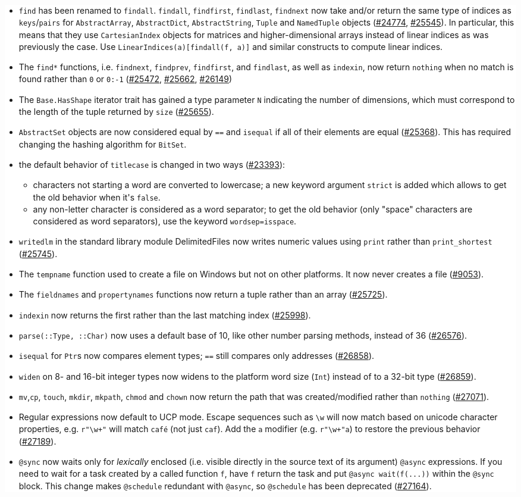   * `find` has been renamed to `findall`. `findall`, `findfirst`, `findlast`, `findnext`
    now take and/or return the same type of indices as `keys`/`pairs` for `AbstractArray`,
    `AbstractDict`, `AbstractString`, `Tuple` and `NamedTuple` objects ([#24774], [#25545]).
    In particular, this means that they use `CartesianIndex` objects for matrices
    and higher-dimensional arrays instead of linear indices as was previously the case.
    Use `LinearIndices(a)[findall(f, a)]` and similar constructs to compute linear indices.

  * The `find*` functions, i.e. `findnext`, `findprev`, `findfirst`,
    and `findlast`, as well as `indexin`, now return `nothing` when no match is found rather
    than `0` or `0:-1` ([#25472], [#25662], [#26149])

  * The `Base.HasShape` iterator trait has gained a type parameter `N` indicating the
    number of dimensions, which must correspond to the length of the tuple returned by
    `size` ([#25655]).

 * `AbstractSet` objects are now considered equal by `==` and `isequal` if all of their
    elements are equal ([#25368]). This has required changing the hashing algorithm
    for `BitSet`.

  * the default behavior of `titlecase` is changed in two ways ([#23393]):
    + characters not starting a word are converted to lowercase;
      a new keyword argument `strict` is added which
      allows to get the old behavior when it's `false`.
    + any non-letter character is considered as a word separator;
      to get the old behavior (only "space" characters are considered as
      word separators), use the keyword `wordsep=isspace`.

  * `writedlm` in the standard library module DelimitedFiles now writes numeric values
    using `print` rather than `print_shortest` ([#25745]).

  * The `tempname` function used to create a file on Windows but not on other
    platforms. It now never creates a file ([#9053]).

  * The `fieldnames` and `propertynames` functions now return a tuple rather than
    an array ([#25725]).

  * `indexin` now returns the first rather than the last matching index ([#25998]).

  * `parse(::Type, ::Char)` now uses a default base of 10, like other number parsing
    methods, instead of 36 ([#26576]).

  * `isequal` for `Ptr`s now compares element types; `==` still compares only addresses
    ([#26858]).

  * `widen` on 8- and 16-bit integer types now widens to the platform word size (`Int`)
    instead of to a 32-bit type ([#26859]).

  * `mv`,`cp`, `touch`, `mkdir`, `mkpath`, `chmod` and `chown` now return the path that was created/modified
    rather than `nothing` ([#27071]).

  * Regular expressions now default to UCP mode. Escape sequences such as `\w`
    will now match based on unicode character properties, e.g. `r"\w+"` will
    match `café` (not just `caf`). Add the `a` modifier (e.g. `r"\w+"a`) to
    restore the previous behavior ([#27189]).

  * `@sync` now waits only for *lexically* enclosed (i.e. visible directly in the source
    text of its argument) `@async` expressions. If you need to wait for a task created by
    a called function `f`, have `f` return the task and put `@async wait(f(...))` within
    the `@sync` block.
    This change makes `@schedule` redundant with `@async`, so `@schedule` has been
    deprecated ([#27164]).


[#330]: https://github.com/JuliaLang/julia/issues/330
[#1974]: https://github.com/JuliaLang/julia/issues/1974
[#4916]: https://github.com/JuliaLang/julia/issues/4916
[#5148]: https://github.com/JuliaLang/julia/issues/5148
[#5794]: https://github.com/JuliaLang/julia/issues/5794
[#6080]: https://github.com/JuliaLang/julia/issues/6080
[#6466]: https://github.com/JuliaLang/julia/issues/6466
[#6614]: https://github.com/JuliaLang/julia/issues/6614
[#8000]: https://github.com/JuliaLang/julia/issues/8000
[#8470]: https://github.com/JuliaLang/julia/issues/8470
[#9053]: https://github.com/JuliaLang/julia/issues/9053
[#9292]: https://github.com/JuliaLang/julia/issues/9292
[#10593]: https://github.com/JuliaLang/julia/issues/10593
[#11310]: https://github.com/JuliaLang/julia/issues/11310
[#12010]: https://github.com/JuliaLang/julia/issues/12010
[#12131]: https://github.com/JuliaLang/julia/issues/12131
[#13079]: https://github.com/JuliaLang/julia/issues/13079
[#14770]: https://github.com/JuliaLang/julia/issues/14770
[#15120]: https://github.com/JuliaLang/julia/issues/15120
[#16356]: https://github.com/JuliaLang/julia/issues/16356
[#16401]: https://github.com/JuliaLang/julia/issues/16401
[#16937]: https://github.com/JuliaLang/julia/issues/16937
[#17046]: https://github.com/JuliaLang/julia/issues/17046
[#17086]: https://github.com/JuliaLang/julia/issues/17086
[#17240]: https://github.com/JuliaLang/julia/issues/17240
[#17360]: https://github.com/JuliaLang/julia/issues/17360
[#17367]: https://github.com/JuliaLang/julia/issues/17367
[#17886]: https://github.com/JuliaLang/julia/issues/17886
[#17997]: https://github.com/JuliaLang/julia/issues/17997
[#18155]: https://github.com/JuliaLang/julia/issues/18155
[#18650]: https://github.com/JuliaLang/julia/issues/18650
[#19089]: https://github.com/JuliaLang/julia/issues/19089
[#19157]: https://github.com/JuliaLang/julia/issues/19157
[#19186]: https://github.com/JuliaLang/julia/issues/19186
[#19987]: https://github.com/JuliaLang/julia/issues/19987
[#20005]: https://github.com/JuliaLang/julia/issues/20005
[#20418]: https://github.com/JuliaLang/julia/issues/20418
[#20549]: https://github.com/JuliaLang/julia/issues/20549
[#20575]: https://github.com/JuliaLang/julia/issues/20575
[#20816]: https://github.com/JuliaLang/julia/issues/20816
[#20899]: https://github.com/JuliaLang/julia/issues/20899
[#20912]: https://github.com/JuliaLang/julia/issues/20912
[#20974]: https://github.com/JuliaLang/julia/issues/20974
[#21359]: https://github.com/JuliaLang/julia/issues/21359
[#21438]: https://github.com/JuliaLang/julia/issues/21438
[#21450]: https://github.com/JuliaLang/julia/issues/21450
[#21527]: https://github.com/JuliaLang/julia/issues/21527
[#21540]: https://github.com/JuliaLang/julia/issues/21540
[#21592]: https://github.com/JuliaLang/julia/issues/21592
[#21662]: https://github.com/JuliaLang/julia/issues/21662
[#21692]: https://github.com/JuliaLang/julia/issues/21692
[#21697]: https://github.com/JuliaLang/julia/issues/21697
[#21709]: https://github.com/JuliaLang/julia/issues/21709
[#21746]: https://github.com/JuliaLang/julia/issues/21746
[#21759]: https://github.com/JuliaLang/julia/issues/21759
[#21774]: https://github.com/JuliaLang/julia/issues/21774
[#21825]: https://github.com/JuliaLang/julia/issues/21825
[#21956]: https://github.com/JuliaLang/julia/issues/21956
[#21960]: https://github.com/JuliaLang/julia/issues/21960
[#21973]: https://github.com/JuliaLang/julia/issues/21973
[#21974]: https://github.com/JuliaLang/julia/issues/21974
[#22007]: https://github.com/JuliaLang/julia/issues/22007
[#22038]: https://github.com/JuliaLang/julia/issues/22038
[#22062]: https://github.com/JuliaLang/julia/issues/22062
[#22064]: https://github.com/JuliaLang/julia/issues/22064
[#22088]: https://github.com/JuliaLang/julia/issues/22088
[#22089]: https://github.com/JuliaLang/julia/issues/22089
[#22092]: https://github.com/JuliaLang/julia/issues/22092
[#22182]: https://github.com/JuliaLang/julia/issues/22182
[#22187]: https://github.com/JuliaLang/julia/issues/22187
[#22188]: https://github.com/JuliaLang/julia/issues/22188
[#22194]: https://github.com/JuliaLang/julia/issues/22194
[#22210]: https://github.com/JuliaLang/julia/issues/22210
[#22224]: https://github.com/JuliaLang/julia/issues/22224
[#22228]: https://github.com/JuliaLang/julia/issues/22228
[#22245]: https://github.com/JuliaLang/julia/issues/22245
[#22251]: https://github.com/JuliaLang/julia/issues/22251
[#22274]: https://github.com/JuliaLang/julia/issues/22274
[#22281]: https://github.com/JuliaLang/julia/issues/22281
[#22296]: https://github.com/JuliaLang/julia/issues/22296
[#22314]: https://github.com/JuliaLang/julia/issues/22314
[#22324]: https://github.com/JuliaLang/julia/issues/22324
[#22325]: https://github.com/JuliaLang/julia/issues/22325
[#22350]: https://github.com/JuliaLang/julia/issues/22350
[#22390]: https://github.com/JuliaLang/julia/issues/22390
[#22496]: https://github.com/JuliaLang/julia/issues/22496
[#22511]: https://github.com/JuliaLang/julia/issues/22511
[#22523]: https://github.com/JuliaLang/julia/issues/22523
[#22532]: https://github.com/JuliaLang/julia/issues/22532
[#22572]: https://github.com/JuliaLang/julia/issues/22572
[#22588]: https://github.com/JuliaLang/julia/issues/22588
[#22605]: https://github.com/JuliaLang/julia/issues/22605
[#22666]: https://github.com/JuliaLang/julia/issues/22666
[#22696]: https://github.com/JuliaLang/julia/issues/22696
[#22703]: https://github.com/JuliaLang/julia/issues/22703
[#22712]: https://github.com/JuliaLang/julia/issues/22712
[#22718]: https://github.com/JuliaLang/julia/issues/22718
[#22720]: https://github.com/JuliaLang/julia/issues/22720
[#22723]: https://github.com/JuliaLang/julia/issues/22723
[#22732]: https://github.com/JuliaLang/julia/issues/22732
[#22742]: https://github.com/JuliaLang/julia/issues/22742
[#22751]: https://github.com/JuliaLang/julia/issues/22751
[#22761]: https://github.com/JuliaLang/julia/issues/22761
[#22762]: https://github.com/JuliaLang/julia/issues/22762
[#22789]: https://github.com/JuliaLang/julia/issues/22789
[#22793]: https://github.com/JuliaLang/julia/issues/22793
[#22796]: https://github.com/JuliaLang/julia/issues/22796
[#22800]: https://github.com/JuliaLang/julia/issues/22800
[#22801]: https://github.com/JuliaLang/julia/issues/22801
[#22814]: https://github.com/JuliaLang/julia/issues/22814
[#22825]: https://github.com/JuliaLang/julia/issues/22825
[#22829]: https://github.com/JuliaLang/julia/issues/22829
[#22847]: https://github.com/JuliaLang/julia/issues/22847
[#22868]: https://github.com/JuliaLang/julia/issues/22868
[#22880]: https://github.com/JuliaLang/julia/issues/22880
[#22907]: https://github.com/JuliaLang/julia/issues/22907
[#22925]: https://github.com/JuliaLang/julia/issues/22925
[#22926]: https://github.com/JuliaLang/julia/issues/22926
[#22932]: https://github.com/JuliaLang/julia/issues/22932
[#22961]: https://github.com/JuliaLang/julia/issues/22961
[#22984]: https://github.com/JuliaLang/julia/issues/22984
[#23002]: https://github.com/JuliaLang/julia/issues/23002
[#23035]: https://github.com/JuliaLang/julia/issues/23035
[#23051]: https://github.com/JuliaLang/julia/issues/23051
[#23054]: https://github.com/JuliaLang/julia/issues/23054
[#23066]: https://github.com/JuliaLang/julia/issues/23066
[#23117]: https://github.com/JuliaLang/julia/issues/23117
[#23120]: https://github.com/JuliaLang/julia/issues/23120
[#23144]: https://github.com/JuliaLang/julia/issues/23144
[#23154]: https://github.com/JuliaLang/julia/issues/23154
[#23157]: https://github.com/JuliaLang/julia/issues/23157
[#23168]: https://github.com/JuliaLang/julia/issues/23168
[#23187]: https://github.com/JuliaLang/julia/issues/23187
[#23207]: https://github.com/JuliaLang/julia/issues/23207
[#23233]: https://github.com/JuliaLang/julia/issues/23233
[#23235]: https://github.com/JuliaLang/julia/issues/23235
[#23261]: https://github.com/JuliaLang/julia/issues/23261
[#23323]: https://github.com/JuliaLang/julia/issues/23323
[#23332]: https://github.com/JuliaLang/julia/issues/23332
[#23341]: https://github.com/JuliaLang/julia/issues/23341
[#23342]: https://github.com/JuliaLang/julia/issues/23342
[#23354]: https://github.com/JuliaLang/julia/issues/23354
[#23366]: https://github.com/JuliaLang/julia/issues/23366
[#23373]: https://github.com/JuliaLang/julia/issues/23373
[#23393]: https://github.com/JuliaLang/julia/issues/23393
[#23404]: https://github.com/JuliaLang/julia/issues/23404
[#23427]: https://github.com/JuliaLang/julia/issues/23427
[#23504]: https://github.com/JuliaLang/julia/issues/23504
[#23505]: https://github.com/JuliaLang/julia/issues/23505
[#23519]: https://github.com/JuliaLang/julia/issues/23519
[#23528]: https://github.com/JuliaLang/julia/issues/23528
[#23529]: https://github.com/JuliaLang/julia/issues/23529
[#23530]: https://github.com/JuliaLang/julia/issues/23530
[#23554]: https://github.com/JuliaLang/julia/issues/23554
[#23570]: https://github.com/JuliaLang/julia/issues/23570
[#23628]: https://github.com/JuliaLang/julia/issues/23628
[#23642]: https://github.com/JuliaLang/julia/issues/23642
[#23665]: https://github.com/JuliaLang/julia/issues/23665
[#23690]: https://github.com/JuliaLang/julia/issues/23690
[#23716]: https://github.com/JuliaLang/julia/issues/23716
[#23724]: https://github.com/JuliaLang/julia/issues/23724
[#23750]: https://github.com/JuliaLang/julia/issues/23750
[#23757]: https://github.com/JuliaLang/julia/issues/23757
[#23805]: https://github.com/JuliaLang/julia/issues/23805
[#23816]: https://github.com/JuliaLang/julia/issues/23816
[#23885]: https://github.com/JuliaLang/julia/issues/23885
[#23902]: https://github.com/JuliaLang/julia/issues/23902
[#23912]: https://github.com/JuliaLang/julia/issues/23912
[#23923]: https://github.com/JuliaLang/julia/issues/23923
[#23929]: https://github.com/JuliaLang/julia/issues/23929
[#23960]: https://github.com/JuliaLang/julia/issues/23960
[#24047]: https://github.com/JuliaLang/julia/issues/24047
[#24126]: https://github.com/JuliaLang/julia/issues/24126
[#24153]: https://github.com/JuliaLang/julia/issues/24153
[#24167]: https://github.com/JuliaLang/julia/issues/24167
[#24187]: https://github.com/JuliaLang/julia/issues/24187
[#24221]: https://github.com/JuliaLang/julia/issues/24221
[#24240]: https://github.com/JuliaLang/julia/issues/24240
[#24245]: https://github.com/JuliaLang/julia/issues/24245
[#24250]: https://github.com/JuliaLang/julia/issues/24250
[#24263]: https://github.com/JuliaLang/julia/issues/24263
[#24278]: https://github.com/JuliaLang/julia/issues/24278
[#24279]: https://github.com/JuliaLang/julia/issues/24279
[#24281]: https://github.com/JuliaLang/julia/issues/24281
[#24320]: https://github.com/JuliaLang/julia/issues/24320
[#24356]: https://github.com/JuliaLang/julia/issues/24356
[#24362]: https://github.com/JuliaLang/julia/issues/24362
[#24390]: https://github.com/JuliaLang/julia/issues/24390
[#24396]: https://github.com/JuliaLang/julia/issues/24396
[#24404]: https://github.com/JuliaLang/julia/issues/24404
[#24413]: https://github.com/JuliaLang/julia/issues/24413
[#24414]: https://github.com/JuliaLang/julia/issues/24414
[#24438]: https://github.com/JuliaLang/julia/issues/24438
[#24445]: https://github.com/JuliaLang/julia/issues/24445
[#24452]: https://github.com/JuliaLang/julia/issues/24452
[#24472]: https://github.com/JuliaLang/julia/issues/24472
[#24490]: https://github.com/JuliaLang/julia/issues/24490
[#24580]: https://github.com/JuliaLang/julia/issues/24580
[#24595]: https://github.com/JuliaLang/julia/issues/24595
[#24605]: https://github.com/JuliaLang/julia/issues/24605
[#24647]: https://github.com/JuliaLang/julia/issues/24647
[#24653]: https://github.com/JuliaLang/julia/issues/24653
[#24654]: https://github.com/JuliaLang/julia/issues/24654
[#24656]: https://github.com/JuliaLang/julia/issues/24656
[#24673]: https://github.com/JuliaLang/julia/issues/24673
[#24679]: https://github.com/JuliaLang/julia/issues/24679
[#24684]: https://github.com/JuliaLang/julia/issues/24684
[#24713]: https://github.com/JuliaLang/julia/issues/24713
[#24714]: https://github.com/JuliaLang/julia/issues/24714
[#24715]: https://github.com/JuliaLang/julia/issues/24715
[#24774]: https://github.com/JuliaLang/julia/issues/24774
[#24781]: https://github.com/JuliaLang/julia/issues/24781
[#24785]: https://github.com/JuliaLang/julia/issues/24785
[#24786]: https://github.com/JuliaLang/julia/issues/24786
[#24808]: https://github.com/JuliaLang/julia/issues/24808
[#24831]: https://github.com/JuliaLang/julia/issues/24831
[#24839]: https://github.com/JuliaLang/julia/issues/24839
[#24844]: https://github.com/JuliaLang/julia/issues/24844
[#24869]: https://github.com/JuliaLang/julia/issues/24869
[#25012]: https://github.com/JuliaLang/julia/issues/25012
[#25021]: https://github.com/JuliaLang/julia/issues/25021
[#25030]: https://github.com/JuliaLang/julia/issues/25030
[#25037]: https://github.com/JuliaLang/julia/issues/25037
[#25046]: https://github.com/JuliaLang/julia/issues/25046
[#25056]: https://github.com/JuliaLang/julia/issues/25056
[#25057]: https://github.com/JuliaLang/julia/issues/25057
[#25067]: https://github.com/JuliaLang/julia/issues/25067
[#25088]: https://github.com/JuliaLang/julia/issues/25088
[#25162]: https://github.com/JuliaLang/julia/issues/25162
[#25165]: https://github.com/JuliaLang/julia/issues/25165
[#25168]: https://github.com/JuliaLang/julia/issues/25168
[#25184]: https://github.com/JuliaLang/julia/issues/25184
[#25210]: https://github.com/JuliaLang/julia/issues/25210
[#25231]: https://github.com/JuliaLang/julia/issues/25231
[#25249]: https://github.com/JuliaLang/julia/issues/25249
[#25278]: https://github.com/JuliaLang/julia/issues/25278
[#25311]: https://github.com/JuliaLang/julia/issues/25311
[#25321]: https://github.com/JuliaLang/julia/issues/25321
[#25368]: https://github.com/JuliaLang/julia/issues/25368
[#25391]: https://github.com/JuliaLang/julia/issues/25391
[#25424]: https://github.com/JuliaLang/julia/issues/25424
[#25429]: https://github.com/JuliaLang/julia/issues/25429
[#25457]: https://github.com/JuliaLang/julia/issues/25457
[#25459]: https://github.com/JuliaLang/julia/issues/25459
[#25472]: https://github.com/JuliaLang/julia/issues/25472
[#25496]: https://github.com/JuliaLang/julia/issues/25496
[#25501]: https://github.com/JuliaLang/julia/issues/25501
[#25532]: https://github.com/JuliaLang/julia/issues/25532
[#25545]: https://github.com/JuliaLang/julia/issues/25545
[#25564]: https://github.com/JuliaLang/julia/issues/25564
[#25567]: https://github.com/JuliaLang/julia/issues/25567
[#25571]: https://github.com/JuliaLang/julia/issues/25571
[#25616]: https://github.com/JuliaLang/julia/issues/25616
[#25622]: https://github.com/JuliaLang/julia/issues/25622
[#25633]: https://github.com/JuliaLang/julia/issues/25633
[#25634]: https://github.com/JuliaLang/julia/issues/25634
[#25654]: https://github.com/JuliaLang/julia/issues/25654
[#25655]: https://github.com/JuliaLang/julia/issues/25655
[#25662]: https://github.com/JuliaLang/julia/issues/25662
[#25667]: https://github.com/JuliaLang/julia/issues/25667
[#25668]: https://github.com/JuliaLang/julia/issues/25668
[#25701]: https://github.com/JuliaLang/julia/issues/25701
[#25725]: https://github.com/JuliaLang/julia/issues/25725
[#25745]: https://github.com/JuliaLang/julia/issues/25745
[#25763]: https://github.com/JuliaLang/julia/issues/25763
[#25786]: https://github.com/JuliaLang/julia/issues/25786
[#25812]: https://github.com/JuliaLang/julia/issues/25812
[#25815]: https://github.com/JuliaLang/julia/issues/25815
[#25830]: https://github.com/JuliaLang/julia/issues/25830
[#25845]: https://github.com/JuliaLang/julia/issues/25845
[#25854]: https://github.com/JuliaLang/julia/issues/25854
[#25858]: https://github.com/JuliaLang/julia/issues/25858
[#25872]: https://github.com/JuliaLang/julia/issues/25872
[#25896]: https://github.com/JuliaLang/julia/issues/25896
[#25944]: https://github.com/JuliaLang/julia/issues/25944
[#25947]: https://github.com/JuliaLang/julia/issues/25947
[#25979]: https://github.com/JuliaLang/julia/issues/25979
[#25980]: https://github.com/JuliaLang/julia/issues/25980
[#25990]: https://github.com/JuliaLang/julia/issues/25990
[#25998]: https://github.com/JuliaLang/julia/issues/25998
[#26009]: https://github.com/JuliaLang/julia/issues/26009
[#26071]: https://github.com/JuliaLang/julia/issues/26071
[#26080]: https://github.com/JuliaLang/julia/issues/26080
[#26093]: https://github.com/JuliaLang/julia/issues/26093
[#26149]: https://github.com/JuliaLang/julia/issues/26149
[#26154]: https://github.com/JuliaLang/julia/issues/26154
[#26156]: https://github.com/JuliaLang/julia/issues/26156
[#26161]: https://github.com/JuliaLang/julia/issues/26161
[#26212]: https://github.com/JuliaLang/julia/issues/26212
[#26262]: https://github.com/JuliaLang/julia/issues/26262
[#26283]: https://github.com/JuliaLang/julia/issues/26283
[#26284]: https://github.com/JuliaLang/julia/issues/26284
[#26286]: https://github.com/JuliaLang/julia/issues/26286
[#26347]: https://github.com/JuliaLang/julia/issues/26347
[#26436]: https://github.com/JuliaLang/julia/issues/26436
[#26442]: https://github.com/JuliaLang/julia/issues/26442
[#26559]: https://github.com/JuliaLang/julia/issues/26559
[#26576]: https://github.com/JuliaLang/julia/issues/26576
[#26600]: https://github.com/JuliaLang/julia/issues/26600
[#26660]: https://github.com/JuliaLang/julia/issues/26660
[#26670]: https://github.com/JuliaLang/julia/issues/26670
[#26733]: https://github.com/JuliaLang/julia/issues/26733
[#26775]: https://github.com/JuliaLang/julia/issues/26775
[#26858]: https://github.com/JuliaLang/julia/issues/26858
[#26859]: https://github.com/JuliaLang/julia/issues/26859
[#26862]: https://github.com/JuliaLang/julia/issues/26862
[#26932]: https://github.com/JuliaLang/julia/issues/26932
[#26935]: https://github.com/JuliaLang/julia/issues/26935
[#26980]: https://github.com/JuliaLang/julia/issues/26980
[#26997]: https://github.com/JuliaLang/julia/issues/26997
[#27067]: https://github.com/JuliaLang/julia/issues/27067
[#27071]: https://github.com/JuliaLang/julia/issues/27071
[#27075]: https://github.com/JuliaLang/julia/issues/27075
[#27100]: https://github.com/JuliaLang/julia/issues/27100
[#27121]: https://github.com/JuliaLang/julia/issues/27121
[#27159]: https://github.com/JuliaLang/julia/issues/27159
[#27164]: https://github.com/JuliaLang/julia/issues/27164
[#27189]: https://github.com/JuliaLang/julia/issues/27189
[#27212]: https://github.com/JuliaLang/julia/issues/27212
[#27248]: https://github.com/JuliaLang/julia/issues/27248